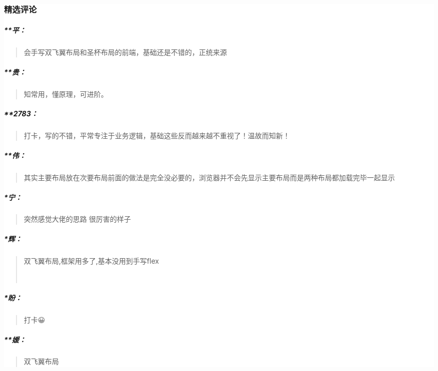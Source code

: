 
### 精选评论

##### **平：
> 会手写双飞翼布局和圣杯布局的前端，基础还是不错的，正统来源

##### **贵：
> 知常用，懂原理，可进阶。

##### **2783：
> 打卡，写的不错，平常专注于业务逻辑，基础这些反而越来越不重视了！温故而知新！

##### **伟：
> 其实主要布局放在次要布局前面的做法是完全没必要的，浏览器并不会先显示主要布局而是两种布局都加载完毕一起显示

##### *宁：
> 突然感觉大佬的思路 很厉害的样子

##### *辉：
> 双飞翼布局,框架用多了,基本没用到手写flex<div><br></div>

##### *盼：
> 打卡😀

##### **媛：
> 双飞翼布局

